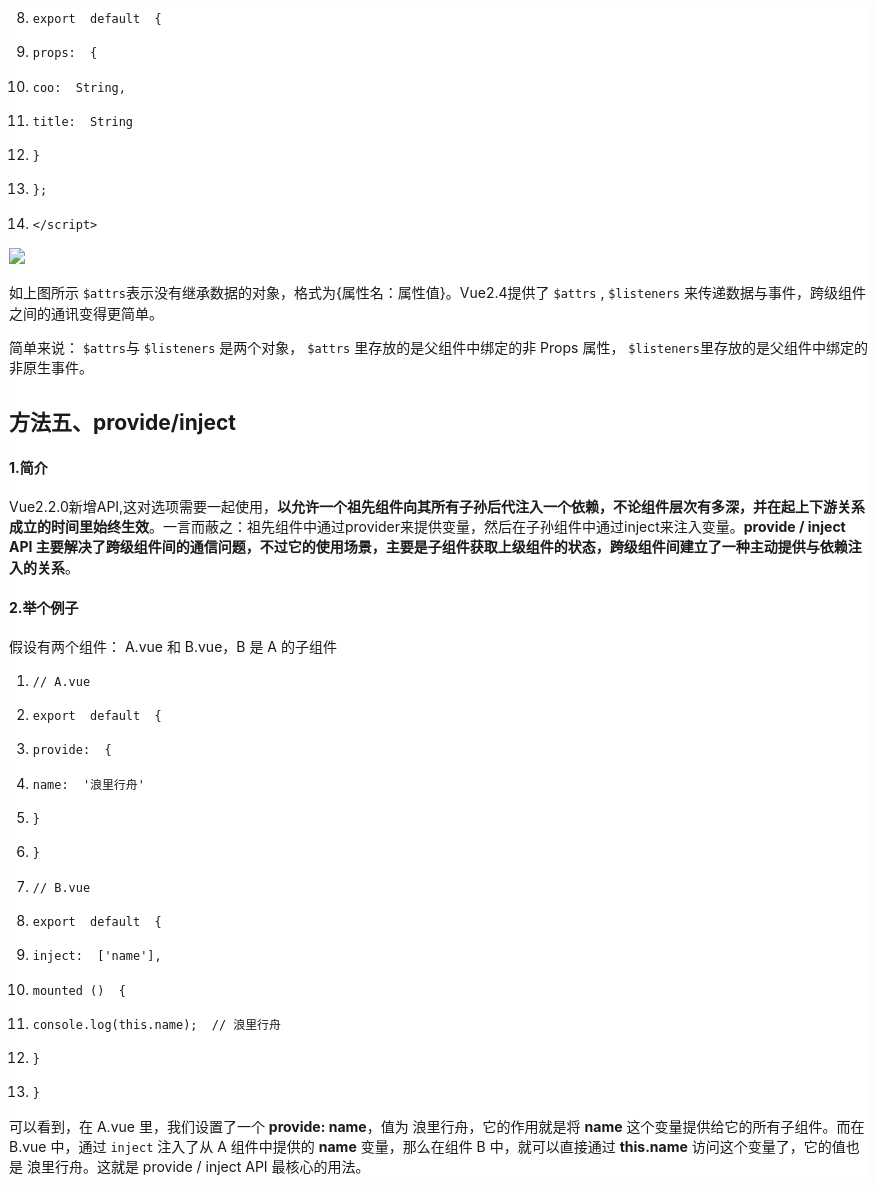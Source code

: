 8.  `export  default  {`
    
9.   `props:  {`
    
10.   `coo:  String,`
    
11.   `title:  String`
    
12.   `}`
    
13.  `};`
    
14.  `</script>`
    
![](https://ws4.sinaimg.cn/large/006tNc79gy1g4mafnptdaj30il06mdho.jpg)

如上图所示 `$attrs`表示没有继承数据的对象，格式为{属性名：属性值}。Vue2.4提供了 `$attrs` , `$listeners` 来传递数据与事件，跨级组件之间的通讯变得更简单。

简单来说： `$attrs`与 `$listeners` 是两个对象， `$attrs` 里存放的是父组件中绑定的非 Props 属性， `$listeners`里存放的是父组件中绑定的非原生事件。

## 方法五、provide/inject

#### 1.简介

Vue2.2.0新增API,这对选项需要一起使用，**以允许一个祖先组件向其所有子孙后代注入一个依赖，不论组件层次有多深，并在起上下游关系成立的时间里始终生效**。一言而蔽之：祖先组件中通过provider来提供变量，然后在子孙组件中通过inject来注入变量。**provide / inject API 主要解决了跨级组件间的通信问题，不过它的使用场景，主要是子组件获取上级组件的状态，跨级组件间建立了一种主动提供与依赖注入的关系**。

#### 2.举个例子

假设有两个组件： A.vue 和 B.vue，B 是 A 的子组件

1.  `// A.vue`
    
2.  `export  default  {`
    
3.   `provide:  {`
    
4.   `name:  '浪里行舟'`
    
5.   `}`
    
6.  `}`
    

1.  `// B.vue`
    
2.  `export  default  {`
    
3.   `inject:  ['name'],`
    
4.   `mounted ()  {`
    
5.   `console.log(this.name);  // 浪里行舟`
    
6.   `}`
    
7.  `}`
    

可以看到，在 A.vue 里，我们设置了一个 **provide: name**，值为 浪里行舟，它的作用就是将 **name** 这个变量提供给它的所有子组件。而在 B.vue 中，通过 `inject` 注入了从 A 组件中提供的 **name** 变量，那么在组件 B 中，就可以直接通过 **this.name** 访问这个变量了，它的值也是 浪里行舟。这就是 provide / inject API 最核心的用法。
